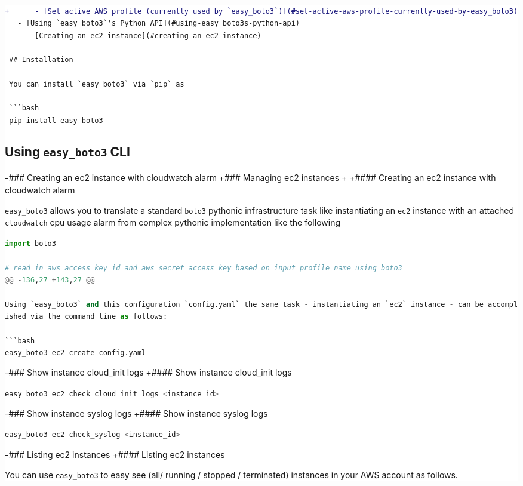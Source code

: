 ```diff
+      - [Set active AWS profile (currently used by `easy_boto3`)](#set-active-aws-profile-currently-used-by-easy_boto3)
   - [Using `easy_boto3`'s Python API](#using-easy_boto3s-python-api)
     - [Creating an ec2 instance](#creating-an-ec2-instance)
 
 ## Installation 
 
 You can install `easy_boto3` via `pip` as
 
 ```bash
 pip install easy-boto3
 ```
 
 ## Using `easy_boto3` CLI
 
-### Creating an ec2 instance with cloudwatch alarm
+### Managing ec2 instances
+
+#### Creating an ec2 instance with cloudwatch alarm
 
 `easy_boto3` allows you to translate a standard `boto3` pythonic infrastructure task like instantiating an `ec2` instance with an attached `cloudwatch` cpu usage alarm from complex pythonic implementation like the following 
 
 ```python
 import boto3
 
 # read in aws_access_key_id and aws_secret_access_key based on input profile_name using boto3
@@ -136,27 +143,27 @@
 
 Using `easy_boto3` and this configuration `config.yaml` the same task - instantiating an `ec2` instance - can be accomplished via the command line as follows:
 
 ```bash
 easy_boto3 ec2 create config.yaml
 ```
 
-### Show instance cloud_init logs
+#### Show instance cloud_init logs
 
 ```bash
 easy_boto3 ec2 check_cloud_init_logs <instance_id>
 ```
 
-### Show instance syslog logs
+#### Show instance syslog logs
 
 ```bash
 easy_boto3 ec2 check_syslog <instance_id>
 ```
 
-### Listing ec2 instances 
+#### Listing ec2 instances 
 
 You can use `easy_boto3` to easy see (all/ running / stopped / terminated) instances in your AWS account as follows.
 